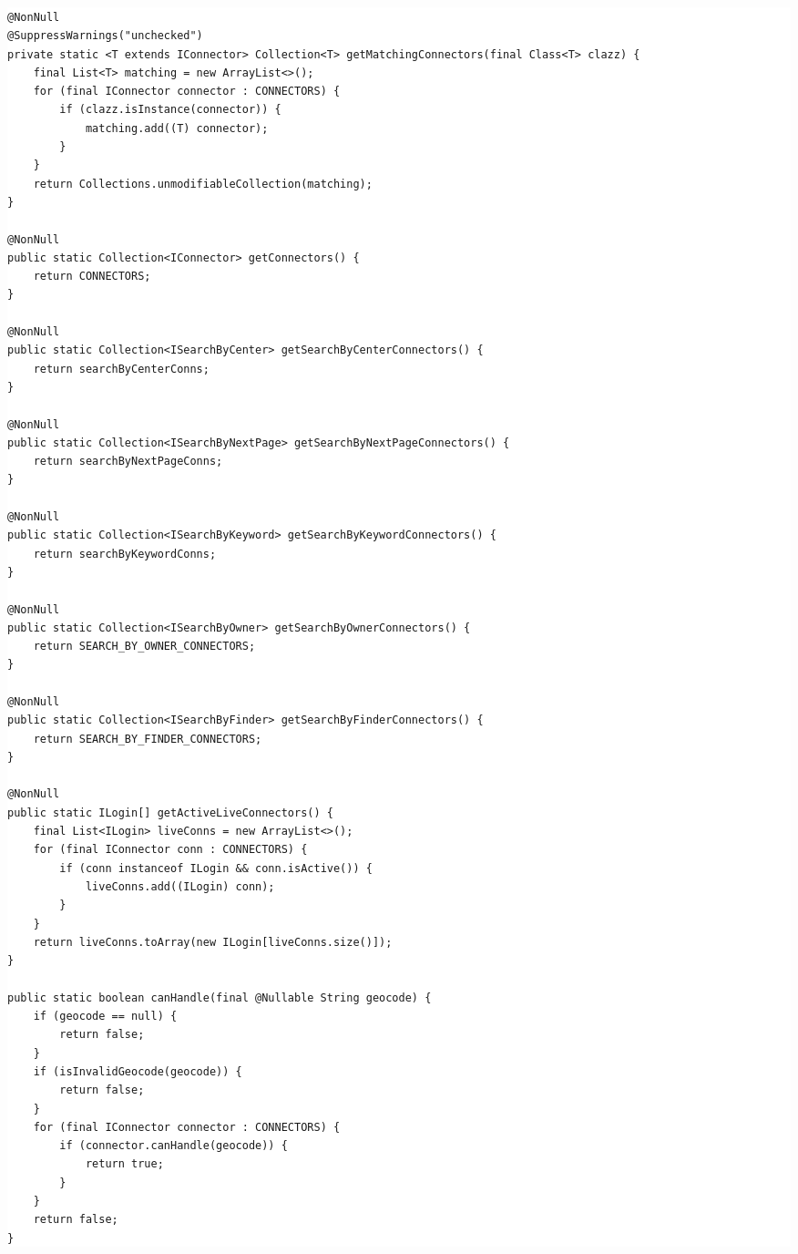     @NonNull
    @SuppressWarnings("unchecked")
    private static <T extends IConnector> Collection<T> getMatchingConnectors(final Class<T> clazz) {
        final List<T> matching = new ArrayList<>();
        for (final IConnector connector : CONNECTORS) {
            if (clazz.isInstance(connector)) {
                matching.add((T) connector);
            }
        }
        return Collections.unmodifiableCollection(matching);
    }

    @NonNull
    public static Collection<IConnector> getConnectors() {
        return CONNECTORS;
    }

    @NonNull
    public static Collection<ISearchByCenter> getSearchByCenterConnectors() {
        return searchByCenterConns;
    }

    @NonNull
    public static Collection<ISearchByNextPage> getSearchByNextPageConnectors() {
        return searchByNextPageConns;
    }

    @NonNull
    public static Collection<ISearchByKeyword> getSearchByKeywordConnectors() {
        return searchByKeywordConns;
    }

    @NonNull
    public static Collection<ISearchByOwner> getSearchByOwnerConnectors() {
        return SEARCH_BY_OWNER_CONNECTORS;
    }

    @NonNull
    public static Collection<ISearchByFinder> getSearchByFinderConnectors() {
        return SEARCH_BY_FINDER_CONNECTORS;
    }

    @NonNull
    public static ILogin[] getActiveLiveConnectors() {
        final List<ILogin> liveConns = new ArrayList<>();
        for (final IConnector conn : CONNECTORS) {
            if (conn instanceof ILogin && conn.isActive()) {
                liveConns.add((ILogin) conn);
            }
        }
        return liveConns.toArray(new ILogin[liveConns.size()]);
    }

    public static boolean canHandle(final @Nullable String geocode) {
        if (geocode == null) {
            return false;
        }
        if (isInvalidGeocode(geocode)) {
            return false;
        }
        for (final IConnector connector : CONNECTORS) {
            if (connector.canHandle(geocode)) {
                return true;
            }
        }
        return false;
    }
